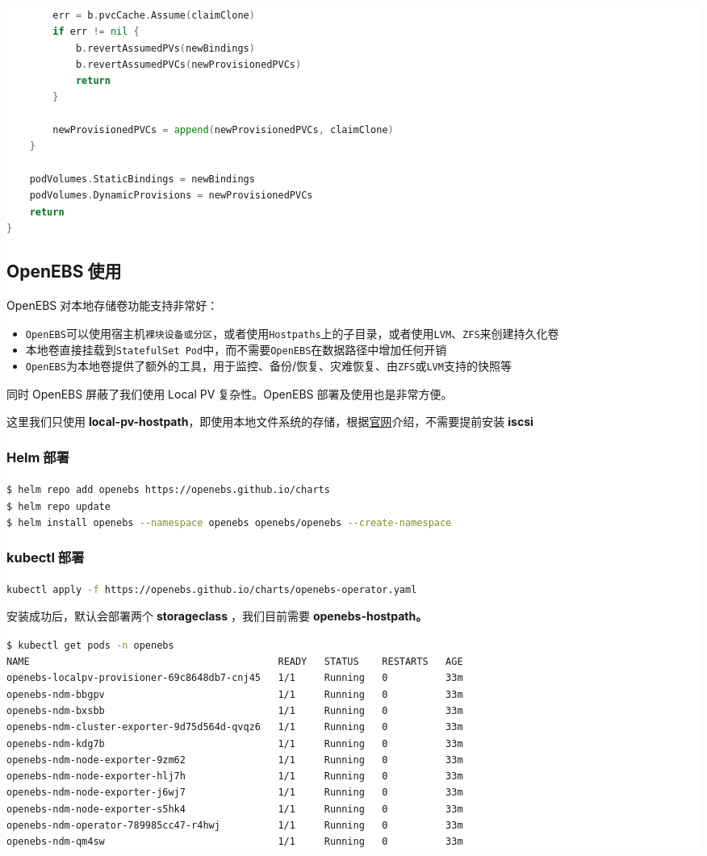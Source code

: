 ```go
		err = b.pvcCache.Assume(claimClone)
		if err != nil {
			b.revertAssumedPVs(newBindings)
			b.revertAssumedPVCs(newProvisionedPVCs)
			return
		}

		newProvisionedPVCs = append(newProvisionedPVCs, claimClone)
	}

	podVolumes.StaticBindings = newBindings
	podVolumes.DynamicProvisions = newProvisionedPVCs
	return
}
```

## OpenEBS 使用

OpenEBS 对本地存储卷功能支持非常好：

- `OpenEBS`可以使用宿主机`裸块设备或分区`，或者使用`Hostpaths`上的子目录，或者使用`LVM`、`ZFS`来创建持久化卷
- 本地卷直接挂载到`StatefulSet Pod`中，而不需要`OpenEBS`在数据路径中增加任何开销
- `OpenEBS`为本地卷提供了额外的工具，用于监控、备份/恢复、灾难恢复、由`ZFS`或`LVM`支持的快照等

同时 OpenEBS 屏蔽了我们使用 Local PV 复杂性。OpenEBS 部署及使用也是非常方便。

这里我们只使用 **local-pv-hostpath**，即使用本地文件系统的存储，根据[官网](https://openebs.io/docs/user-guides/prerequisites)介绍，不需要提前安装 **iscsi**

### Helm 部署

```bash
$ helm repo add openebs https://openebs.github.io/charts
$ helm repo update
$ helm install openebs --namespace openebs openebs/openebs --create-namespace
```

### kubectl 部署

```bash
kubectl apply -f https://openebs.github.io/charts/openebs-operator.yaml
```

安装成功后，默认会部署两个 **storageclass** ，我们目前需要 **openebs-hostpath。**

```bash
$ kubectl get pods -n openebs
NAME                                           READY   STATUS    RESTARTS   AGE
openebs-localpv-provisioner-69c8648db7-cnj45   1/1     Running   0          33m
openebs-ndm-bbgpv                              1/1     Running   0          33m
openebs-ndm-bxsbb                              1/1     Running   0          33m
openebs-ndm-cluster-exporter-9d75d564d-qvqz6   1/1     Running   0          33m
openebs-ndm-kdg7b                              1/1     Running   0          33m
openebs-ndm-node-exporter-9zm62                1/1     Running   0          33m
openebs-ndm-node-exporter-hlj7h                1/1     Running   0          33m
openebs-ndm-node-exporter-j6wj7                1/1     Running   0          33m
openebs-ndm-node-exporter-s5hk4                1/1     Running   0          33m
openebs-ndm-operator-789985cc47-r4hwj          1/1     Running   0          33m
openebs-ndm-qm4sw                              1/1     Running   0          33m
```
